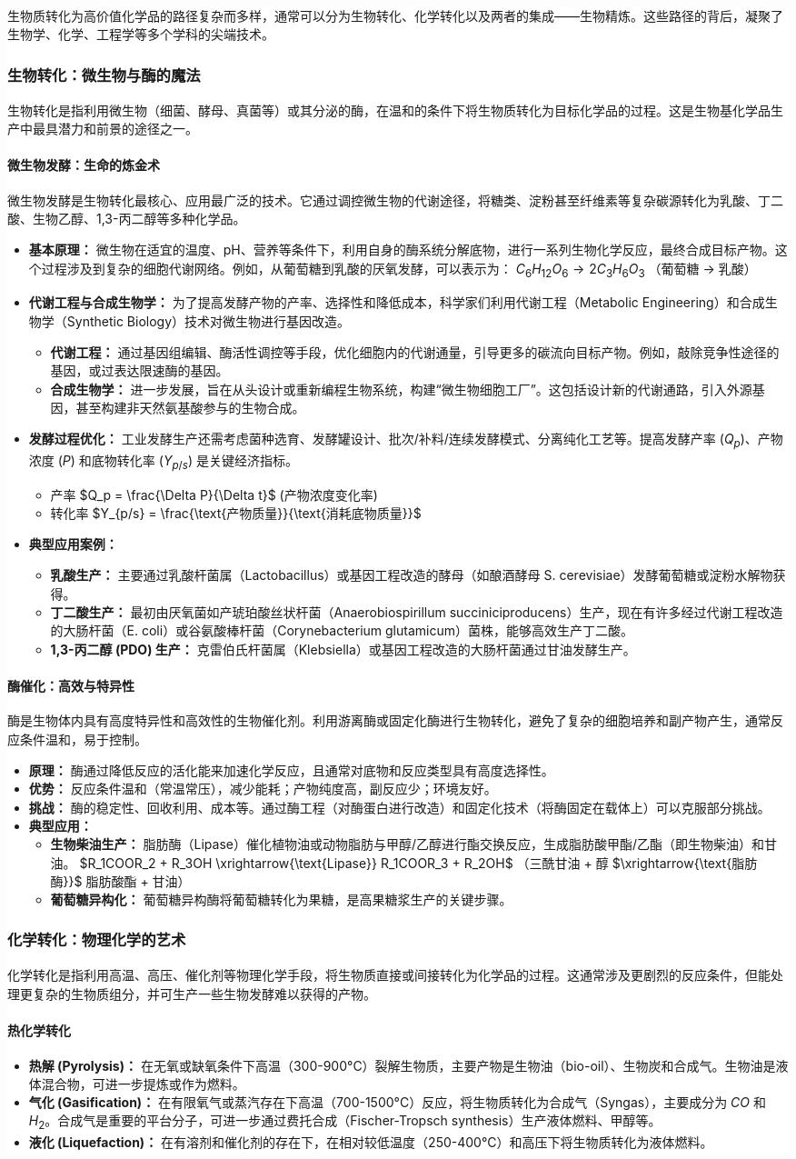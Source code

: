 生物质转化为高价值化学品的路径复杂而多样，通常可以分为生物转化、化学转化以及两者的集成——生物精炼。这些路径的背后，凝聚了生物学、化学、工程学等多个学科的尖端技术。

### 生物转化：微生物与酶的魔法

生物转化是指利用微生物（细菌、酵母、真菌等）或其分泌的酶，在温和的条件下将生物质转化为目标化学品的过程。这是生物基化学品生产中最具潜力和前景的途径之一。

#### 微生物发酵：生命的炼金术

微生物发酵是生物转化最核心、应用最广泛的技术。它通过调控微生物的代谢途径，将糖类、淀粉甚至纤维素等复杂碳源转化为乳酸、丁二酸、生物乙醇、1,3-丙二醇等多种化学品。

*   **基本原理：** 微生物在适宜的温度、pH、营养等条件下，利用自身的酶系统分解底物，进行一系列生物化学反应，最终合成目标产物。这个过程涉及到复杂的细胞代谢网络。例如，从葡萄糖到乳酸的厌氧发酵，可以表示为：
    $C_6H_{12}O_6 \rightarrow 2 C_3H_6O_3$
    （葡萄糖 $\rightarrow$ 乳酸）

*   **代谢工程与合成生物学：** 为了提高发酵产物的产率、选择性和降低成本，科学家们利用代谢工程（Metabolic Engineering）和合成生物学（Synthetic Biology）技术对微生物进行基因改造。
    *   **代谢工程：** 通过基因组编辑、酶活性调控等手段，优化细胞内的代谢通量，引导更多的碳流向目标产物。例如，敲除竞争性途径的基因，或过表达限速酶的基因。
    *   **合成生物学：** 进一步发展，旨在从头设计或重新编程生物系统，构建“微生物细胞工厂”。这包括设计新的代谢通路，引入外源基因，甚至构建非天然氨基酸参与的生物合成。

*   **发酵过程优化：** 工业发酵生产还需考虑菌种选育、发酵罐设计、批次/补料/连续发酵模式、分离纯化工艺等。提高发酵产率 ($Q_p$)、产物浓度 ($P$) 和底物转化率 ($Y_{p/s}$) 是关键经济指标。
    *   产率 $Q_p = \frac{\Delta P}{\Delta t}$ (产物浓度变化率)
    *   转化率 $Y_{p/s} = \frac{\text{产物质量}}{\text{消耗底物质量}}$

*   **典型应用案例：**
    *   **乳酸生产：** 主要通过乳酸杆菌属（Lactobacillus）或基因工程改造的酵母（如酿酒酵母 S. cerevisiae）发酵葡萄糖或淀粉水解物获得。
    *   **丁二酸生产：** 最初由厌氧菌如产琥珀酸丝状杆菌（Anaerobiospirillum succiniciproducens）生产，现在有许多经过代谢工程改造的大肠杆菌（E. coli）或谷氨酸棒杆菌（Corynebacterium glutamicum）菌株，能够高效生产丁二酸。
    *   **1,3-丙二醇 (PDO) 生产：** 克雷伯氏杆菌属（Klebsiella）或基因工程改造的大肠杆菌通过甘油发酵生产。

#### 酶催化：高效与特异性

酶是生物体内具有高度特异性和高效性的生物催化剂。利用游离酶或固定化酶进行生物转化，避免了复杂的细胞培养和副产物产生，通常反应条件温和，易于控制。

*   **原理：** 酶通过降低反应的活化能来加速化学反应，且通常对底物和反应类型具有高度选择性。
*   **优势：** 反应条件温和（常温常压），减少能耗；产物纯度高，副反应少；环境友好。
*   **挑战：** 酶的稳定性、回收利用、成本等。通过酶工程（对酶蛋白进行改造）和固定化技术（将酶固定在载体上）可以克服部分挑战。
*   **典型应用：**
    *   **生物柴油生产：** 脂肪酶（Lipase）催化植物油或动物脂肪与甲醇/乙醇进行酯交换反应，生成脂肪酸甲酯/乙酯（即生物柴油）和甘油。
        $R_1COOR_2 + R_3OH \xrightarrow{\text{Lipase}} R_1COOR_3 + R_2OH$
        （三酰甘油 + 醇 $\xrightarrow{\text{脂肪酶}}$ 脂肪酸酯 + 甘油）
    *   **葡萄糖异构化：** 葡萄糖异构酶将葡萄糖转化为果糖，是高果糖浆生产的关键步骤。

### 化学转化：物理化学的艺术

化学转化是指利用高温、高压、催化剂等物理化学手段，将生物质直接或间接转化为化学品的过程。这通常涉及更剧烈的反应条件，但能处理更复杂的生物质组分，并可生产一些生物发酵难以获得的产物。

#### 热化学转化

*   **热解 (Pyrolysis)：** 在无氧或缺氧条件下高温（300-900°C）裂解生物质，主要产物是生物油（bio-oil）、生物炭和合成气。生物油是液体混合物，可进一步提炼或作为燃料。
*   **气化 (Gasification)：** 在有限氧气或蒸汽存在下高温（700-1500°C）反应，将生物质转化为合成气（Syngas），主要成分为 $CO$ 和 $H_2$。合成气是重要的平台分子，可进一步通过费托合成（Fischer-Tropsch synthesis）生产液体燃料、甲醇等。
*   **液化 (Liquefaction)：** 在有溶剂和催化剂的存在下，在相对较低温度（250-400°C）和高压下将生物质转化为液体燃料。
